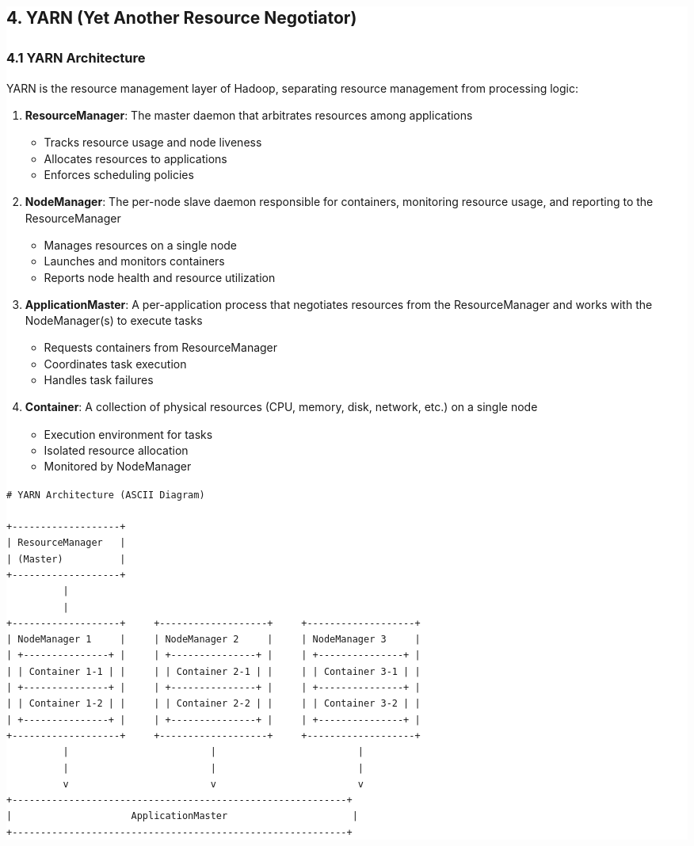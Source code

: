 ## 4. YARN (Yet Another Resource Negotiator)

### 4.1 YARN Architecture

YARN is the resource management layer of Hadoop, separating resource management from processing logic:

1. **ResourceManager**: The master daemon that arbitrates resources among applications
   - Tracks resource usage and node liveness
   - Allocates resources to applications
   - Enforces scheduling policies

2. **NodeManager**: The per-node slave daemon responsible for containers, monitoring resource usage, and reporting to the ResourceManager
   - Manages resources on a single node
   - Launches and monitors containers
   - Reports node health and resource utilization

3. **ApplicationMaster**: A per-application process that negotiates resources from the ResourceManager and works with the NodeManager(s) to execute tasks
   - Requests containers from ResourceManager
   - Coordinates task execution
   - Handles task failures

4. **Container**: A collection of physical resources (CPU, memory, disk, network, etc.) on a single node
   - Execution environment for tasks
   - Isolated resource allocation
   - Monitored by NodeManager

```
# YARN Architecture (ASCII Diagram)

+-------------------+
| ResourceManager   |
| (Master)          |
+-------------------+
          |
          |
+-------------------+     +-------------------+     +-------------------+
| NodeManager 1     |     | NodeManager 2     |     | NodeManager 3     |
| +---------------+ |     | +---------------+ |     | +---------------+ |
| | Container 1-1 | |     | | Container 2-1 | |     | | Container 3-1 | |
| +---------------+ |     | +---------------+ |     | +---------------+ |
| | Container 1-2 | |     | | Container 2-2 | |     | | Container 3-2 | |
| +---------------+ |     | +---------------+ |     | +---------------+ |
+-------------------+     +-------------------+     +-------------------+
          |                         |                         |
          |                         |                         |
          v                         v                         v
+-----------------------------------------------------------+
|                     ApplicationMaster                      |
+-----------------------------------------------------------+
```
